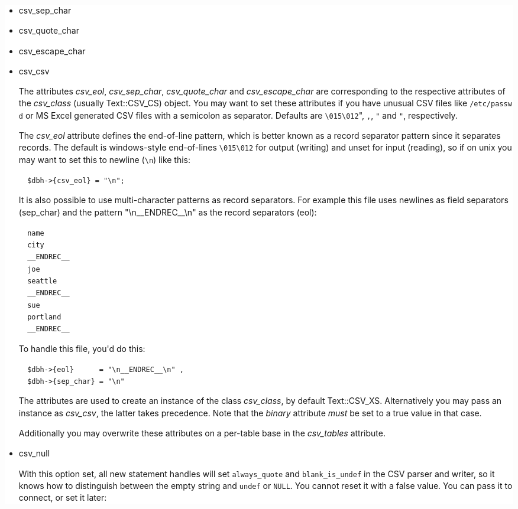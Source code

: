 - csv\_sep\_char

- csv\_quote\_char

- csv\_escape\_char

- csv\_csv


    The attributes _csv\_eol_, _csv\_sep\_char_, _csv\_quote\_char_ and
    _csv\_escape\_char_ are corresponding to the respective attributes of the
    _csv\_class_ (usually Text::CSV\_CS) object. You may want to set these
    attributes if you have unusual CSV files like `/etc/passwd` or MS Excel
    generated CSV files with a semicolon as separator. Defaults are
    `\015\012`", `,`, `"` and `"`, respectively.

    The _csv\_eol_ attribute defines the end-of-line pattern, which is better
    known as a record separator pattern since it separates records.  The default
    is windows-style end-of-lines `\015\012` for output (writing) and unset for
    input (reading), so if on unix you may want to set this to newline (`\n`)
    like this:

        $dbh->{csv_eol} = "\n";

    It is also possible to use multi-character patterns as record separators.
    For example this file uses newlines as field separators (sep\_char) and
    the pattern "\\n\_\_ENDREC\_\_\\n" as the record separators (eol):

        name
        city
        __ENDREC__
        joe
        seattle
        __ENDREC__
        sue
        portland
        __ENDREC__

    To handle this file, you'd do this:

        $dbh->{eol}      = "\n__ENDREC__\n" ,
        $dbh->{sep_char} = "\n"

    The attributes are used to create an instance of the class _csv\_class_,
    by default Text::CSV\_XS. Alternatively you may pass an instance as
    _csv\_csv_, the latter takes precedence. Note that the _binary_
    attribute _must_ be set to a true value in that case.

    Additionally you may overwrite these attributes on a per-table base in
    the _csv\_tables_ attribute.

- csv\_null


    With this option set, all new statement handles will set `always_quote`
    and `blank_is_undef` in the CSV parser and writer, so it knows how to
    distinguish between the empty string and `undef` or `NULL`. You cannot
    reset it with a false value. You can pass it to connect, or set it later:
